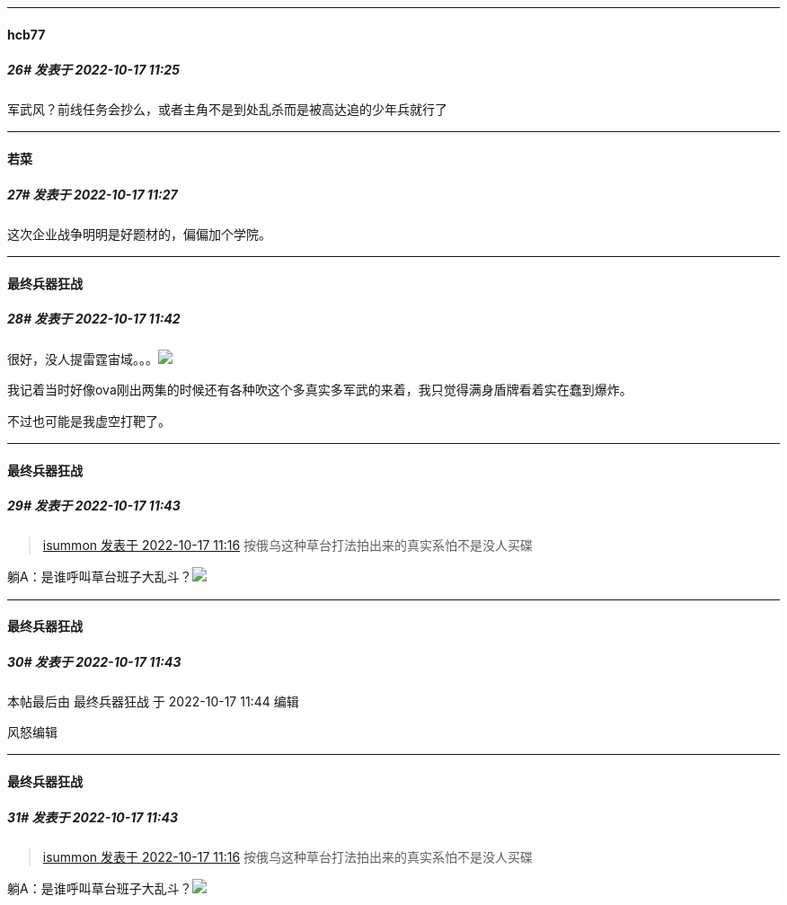 *****

####  hcb77  
##### 26#       发表于 2022-10-17 11:25

军武风？前线任务会抄么，或者主角不是到处乱杀而是被高达追的少年兵就行了

*****

####  若菜  
##### 27#       发表于 2022-10-17 11:27

这次企业战争明明是好题材的，偏偏加个学院。

*****

####  最终兵器狂战  
##### 28#       发表于 2022-10-17 11:42

很好，没人提雷霆宙域。。。<img src="https://static.saraba1st.com/image/smiley/face2017/037.png" referrerpolicy="no-referrer">

我记着当时好像ova刚出两集的时候还有各种吹这个多真实多军武的来着，我只觉得满身盾牌看着实在蠢到爆炸。

不过也可能是我虚空打靶了。

*****

####  最终兵器狂战  
##### 29#       发表于 2022-10-17 11:43

<blockquote><a href="httphttps://bbs.saraba1st.com/2b/forum.php?mod=redirect&amp;goto=findpost&amp;pid=57951578&amp;ptid=2100069" target="_blank">isummon 发表于 2022-10-17 11:16</a>
按俄乌这种草台打法拍出来的真实系怕不是没人买碟</blockquote>
躺A：是谁呼叫草台班子大乱斗？<img src="https://static.saraba1st.com/image/smiley/face2017/067.png" referrerpolicy="no-referrer">

*****

####  最终兵器狂战  
##### 30#       发表于 2022-10-17 11:43

 本帖最后由 最终兵器狂战 于 2022-10-17 11:44 编辑 

风怒编辑



*****

####  最终兵器狂战  
##### 31#       发表于 2022-10-17 11:43

<blockquote><a href="httphttps://bbs.saraba1st.com/2b/forum.php?mod=redirect&amp;goto=findpost&amp;pid=57951578&amp;ptid=2100069" target="_blank">isummon 发表于 2022-10-17 11:16</a>
按俄乌这种草台打法拍出来的真实系怕不是没人买碟</blockquote>
躺A：是谁呼叫草台班子大乱斗？<img src="https://static.saraba1st.com/image/smiley/face2017/067.png" referrerpolicy="no-referrer">
